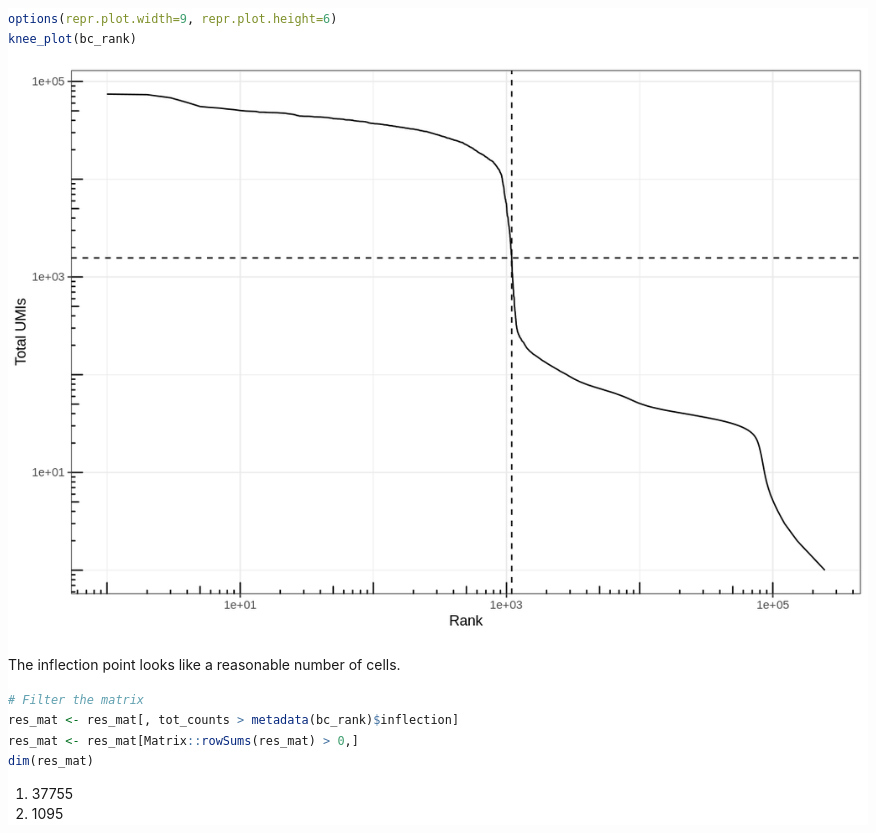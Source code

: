 
```R
options(repr.plot.width=9, repr.plot.height=6)
knee_plot(bc_rank)
```


![png](kb_mixed_species_10x_v2_files/kb_mixed_species_10x_v2_30_0.png)


The inflection point looks like a reasonable number of cells.


```R
# Filter the matrix
res_mat <- res_mat[, tot_counts > metadata(bc_rank)$inflection]
res_mat <- res_mat[Matrix::rowSums(res_mat) > 0,]
dim(res_mat)
```


<ol class=list-inline>
	<li>37755</li>
	<li>1095</li>
</ol>


